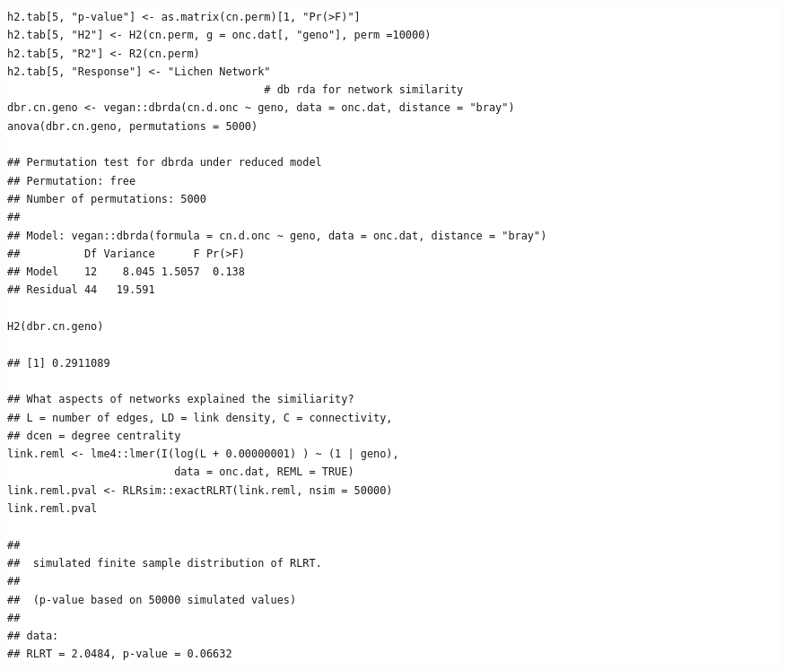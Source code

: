     h2.tab[5, "p-value"] <- as.matrix(cn.perm)[1, "Pr(>F)"]
    h2.tab[5, "H2"] <- H2(cn.perm, g = onc.dat[, "geno"], perm =10000)
    h2.tab[5, "R2"] <- R2(cn.perm)
    h2.tab[5, "Response"] <- "Lichen Network"
                                            # db rda for network similarity
    dbr.cn.geno <- vegan::dbrda(cn.d.onc ~ geno, data = onc.dat, distance = "bray")
    anova(dbr.cn.geno, permutations = 5000)

    ## Permutation test for dbrda under reduced model
    ## Permutation: free
    ## Number of permutations: 5000
    ## 
    ## Model: vegan::dbrda(formula = cn.d.onc ~ geno, data = onc.dat, distance = "bray")
    ##          Df Variance      F Pr(>F)
    ## Model    12    8.045 1.5057  0.138
    ## Residual 44   19.591

    H2(dbr.cn.geno)

    ## [1] 0.2911089

    ## What aspects of networks explained the similiarity?
    ## L = number of edges, LD = link density, C = connectivity,
    ## dcen = degree centrality
    link.reml <- lme4::lmer(I(log(L + 0.00000001) ) ~ (1 | geno), 
                              data = onc.dat, REML = TRUE)
    link.reml.pval <- RLRsim::exactRLRT(link.reml, nsim = 50000)
    link.reml.pval

    ## 
    ##  simulated finite sample distribution of RLRT.
    ##  
    ##  (p-value based on 50000 simulated values)
    ## 
    ## data:  
    ## RLRT = 2.0484, p-value = 0.06632
